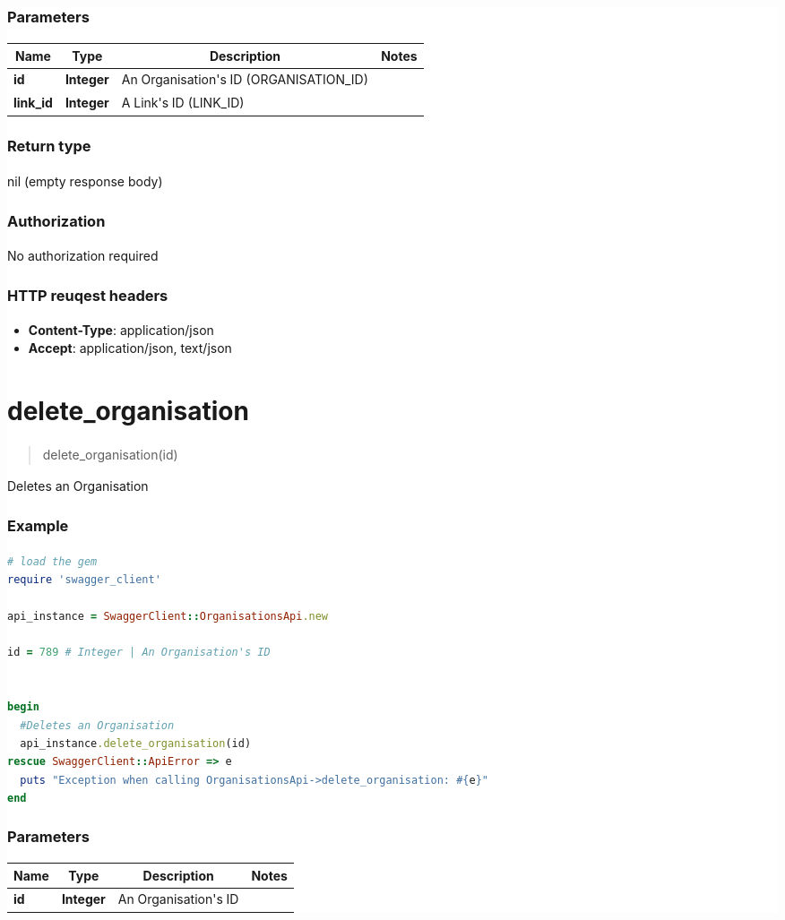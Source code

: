 ```ruby
```

### Parameters

Name | Type | Description  | Notes
------------- | ------------- | ------------- | -------------
 **id** | **Integer**| An Organisation&#39;s ID (ORGANISATION_ID) | 
 **link_id** | **Integer**| A Link&#39;s ID (LINK_ID) | 

### Return type

nil (empty response body)

### Authorization

No authorization required

### HTTP reuqest headers

 - **Content-Type**: application/json
 - **Accept**: application/json, text/json



# **delete_organisation**
> delete_organisation(id)

Deletes an Organisation



### Example
```ruby
# load the gem
require 'swagger_client'

api_instance = SwaggerClient::OrganisationsApi.new

id = 789 # Integer | An Organisation's ID


begin
  #Deletes an Organisation
  api_instance.delete_organisation(id)
rescue SwaggerClient::ApiError => e
  puts "Exception when calling OrganisationsApi->delete_organisation: #{e}"
end
```

### Parameters

Name | Type | Description  | Notes
------------- | ------------- | ------------- | -------------
 **id** | **Integer**| An Organisation&#39;s ID | 
